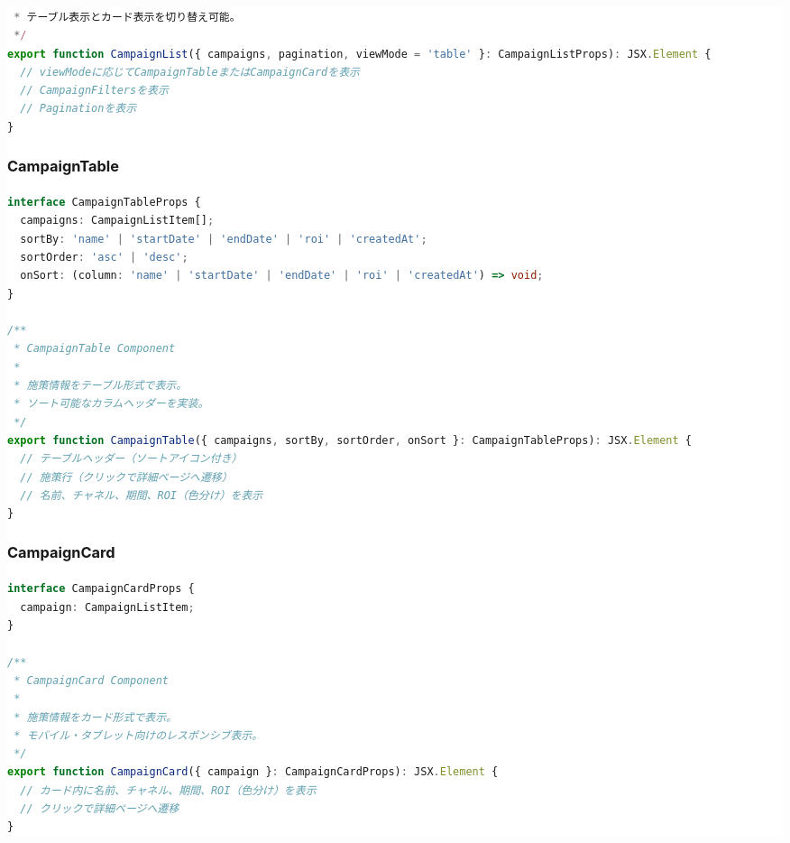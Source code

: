 ```typescript
 * テーブル表示とカード表示を切り替え可能。
 */
export function CampaignList({ campaigns, pagination, viewMode = 'table' }: CampaignListProps): JSX.Element {
  // viewModeに応じてCampaignTableまたはCampaignCardを表示
  // CampaignFiltersを表示
  // Paginationを表示
}
```

### CampaignTable

```typescript
interface CampaignTableProps {
  campaigns: CampaignListItem[];
  sortBy: 'name' | 'startDate' | 'endDate' | 'roi' | 'createdAt';
  sortOrder: 'asc' | 'desc';
  onSort: (column: 'name' | 'startDate' | 'endDate' | 'roi' | 'createdAt') => void;
}

/**
 * CampaignTable Component
 *
 * 施策情報をテーブル形式で表示。
 * ソート可能なカラムヘッダーを実装。
 */
export function CampaignTable({ campaigns, sortBy, sortOrder, onSort }: CampaignTableProps): JSX.Element {
  // テーブルヘッダー（ソートアイコン付き）
  // 施策行（クリックで詳細ページへ遷移）
  // 名前、チャネル、期間、ROI（色分け）を表示
}
```

### CampaignCard

```typescript
interface CampaignCardProps {
  campaign: CampaignListItem;
}

/**
 * CampaignCard Component
 *
 * 施策情報をカード形式で表示。
 * モバイル・タブレット向けのレスポンシブ表示。
 */
export function CampaignCard({ campaign }: CampaignCardProps): JSX.Element {
  // カード内に名前、チャネル、期間、ROI（色分け）を表示
  // クリックで詳細ページへ遷移
}
```
